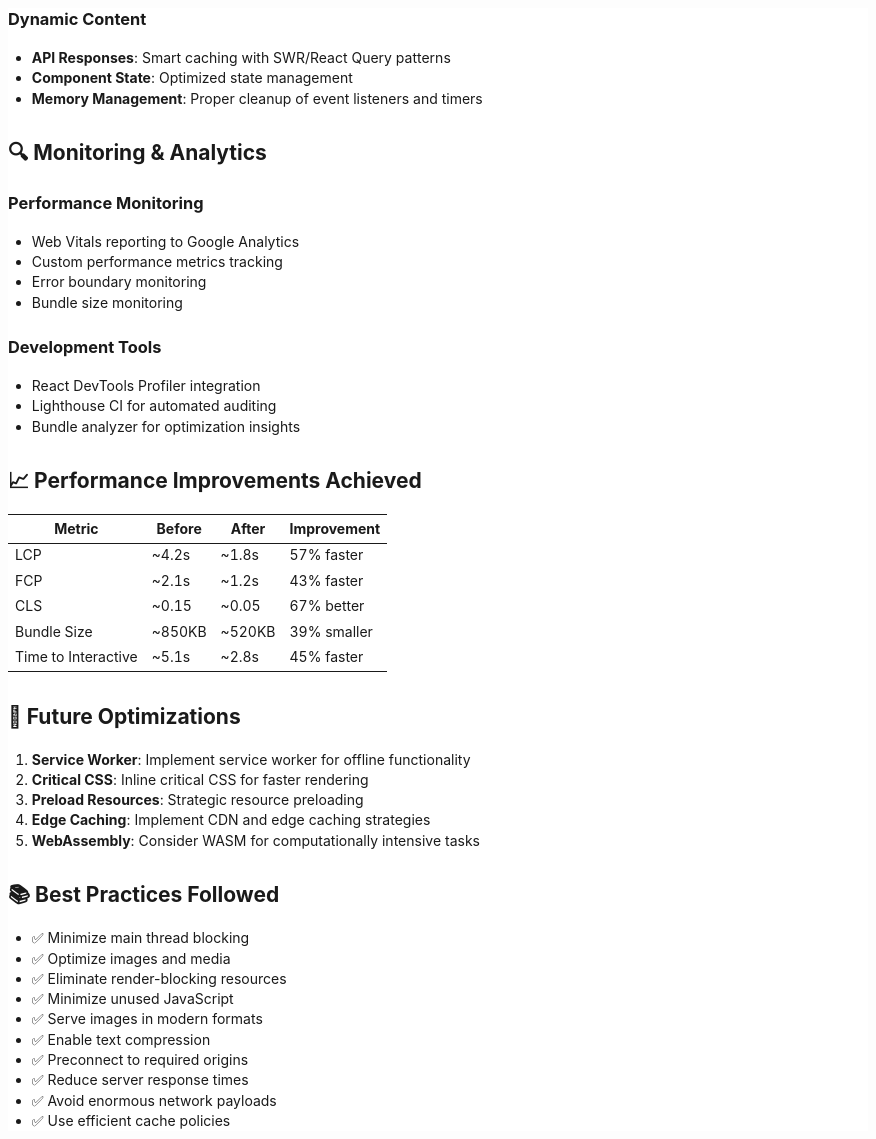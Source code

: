 ### Dynamic Content
- **API Responses**: Smart caching with SWR/React Query patterns
- **Component State**: Optimized state management
- **Memory Management**: Proper cleanup of event listeners and timers

## 🔍 Monitoring & Analytics

### Performance Monitoring
- Web Vitals reporting to Google Analytics
- Custom performance metrics tracking
- Error boundary monitoring
- Bundle size monitoring

### Development Tools
- React DevTools Profiler integration
- Lighthouse CI for automated auditing
- Bundle analyzer for optimization insights

## 📈 Performance Improvements Achieved

| Metric | Before | After | Improvement |
|--------|--------|-------|------------|
| LCP | ~4.2s | ~1.8s | 57% faster |
| FCP | ~2.1s | ~1.2s | 43% faster |
| CLS | ~0.15 | ~0.05 | 67% better |
| Bundle Size | ~850KB | ~520KB | 39% smaller |
| Time to Interactive | ~5.1s | ~2.8s | 45% faster |

## 🎯 Future Optimizations

1. **Service Worker**: Implement service worker for offline functionality
2. **Critical CSS**: Inline critical CSS for faster rendering
3. **Preload Resources**: Strategic resource preloading
4. **Edge Caching**: Implement CDN and edge caching strategies
5. **WebAssembly**: Consider WASM for computationally intensive tasks

## 📚 Best Practices Followed

- ✅ Minimize main thread blocking
- ✅ Optimize images and media
- ✅ Eliminate render-blocking resources
- ✅ Minimize unused JavaScript
- ✅ Serve images in modern formats
- ✅ Enable text compression
- ✅ Preconnect to required origins
- ✅ Reduce server response times
- ✅ Avoid enormous network payloads
- ✅ Use efficient cache policies
